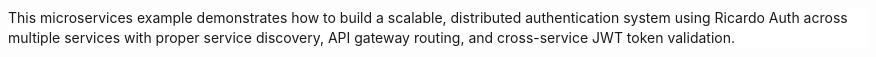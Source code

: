 This microservices example demonstrates how to build a scalable, distributed authentication system using Ricardo Auth
across multiple services with proper service discovery, API gateway routing, and cross-service JWT token validation.
